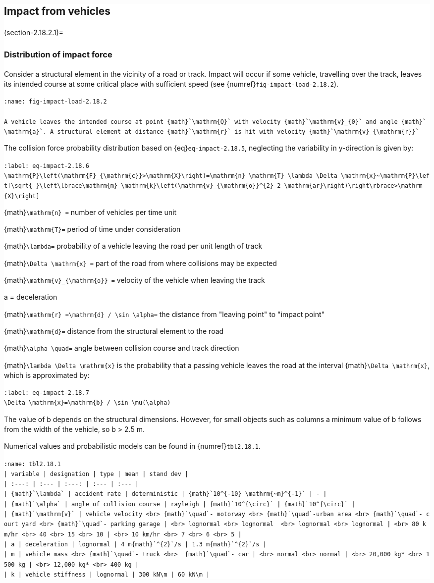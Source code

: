 ## Impact from vehicles

(section-2.18.2.1)=
### Distribution of impact force

Consider a structural element in the vicinity of a road or track. Impact will occur if some vehicle, travelling over the track, leaves its intended course at some critical place with sufficient speed (see {numref}`fig-impact-load-2.18.2`).

```{figure} ../part-02/images/Figure-2.18.2.jpg
:name: fig-impact-load-2.18.2

A vehicle leaves the intended course at point {math}`\mathrm{Q}` with velocity {math}`\mathrm{v}_{0}` and angle {math}`\mathrm{a}`. A structural element at distance {math}`\mathrm{r}` is hit with velocity {math}`\mathrm{v}_{\mathrm{r}}`
```

The collision force probability distribution based on {eq}`eq-impact-2.18.5`, neglecting the variability in y-direction is given by:

```{math}
:label: eq-impact-2.18.6
\mathrm{P}\left(\mathrm{F}_{\mathrm{c}}>\mathrm{X}\right)=\mathrm{n} \mathrm{T} \lambda \Delta \mathrm{x}~\mathrm{P}\left[\sqrt{ }\left\lbrace\mathrm{m} \mathrm{k}\left(\mathrm{v}_{\mathrm{o}}^{2}-2 \mathrm{ar}\right)\right\rbrace>\mathrm{X}\right]
```

{math}`\mathrm{n} =` number of vehicles per time unit

{math}`\mathrm{T}=` period of time under consideration

{math}`\lambda=` probability of a vehicle leaving the road per unit length of track

{math}`\Delta \mathrm{x} =` part of the road from where collisions may be expected

{math}`\mathrm{v}_{\mathrm{o}} =` velocity of the vehicle when leaving the track

a = deceleration 

{math}`\mathrm{r} =\mathrm{d} / \sin \alpha=` the distance from "leaving point" to "impact point"

{math}`\mathrm{d}=` distance from the structural element to the road

{math}`\alpha \quad=` angle between collision course and track direction

{math}`\lambda \Delta \mathrm{x}` is the probability that a passing vehicle leaves the road at the interval {math}`\Delta \mathrm{x}`, which is approximated by:

```{math}
:label: eq-impact-2.18.7
\Delta \mathrm{x}=\mathrm{b} / \sin \mu(\alpha)
```

The value of b depends on the structural dimensions. However, for small objects such as columns a minimum value of b follows from the width of the vehicle, so b > 2.5 m.

Numerical values and probabilistic models can be found in {numref}`tbl2.18.1`.

```{table} Numerical values for vehicle impact
:name: tbl2.18.1
| variable | designation | type | mean | stand dev |
| :---: | :--- | :---: | :--- | :--- |
| {math}`\lambda` | accident rate | deterministic | {math}`10^{-10} \mathrm{~m}^{-1}` | - |
| {math}`\alpha` | angle of collision course | rayleigh | {math}`10^{\circ}` | {math}`10^{\circ}` |
| {math}`\mathrm{v}` | vehicle velocity <br> {math}`\quad`- motorway <br> {math}`\quad`-urban area <br> {math}`\quad`- court yard <br> {math}`\quad`- parking garage | <br> lognormal <br> lognormal  <br> lognormal <br> lognormal | <br> 80 km/hr <br> 40 <br> 15 <br> 10 | <br> 10 km/hr <br> 7 <br> 6 <br> 5 |
| a | deceleration | lognormal | 4 m{math}`^{2}`/s | 1.3 m{math}`^{2}`/s |
| m | vehicle mass <br> {math}`\quad`- truck <br>  {math}`\quad`- car | <br> normal <br> normal | <br> 20,000 kg* <br> 1500 kg | <br> 12,000 kg* <br> 400 kg |
| k | vehicle stiffness | lognormal | 300 kN\m | 60 kN\m |
```